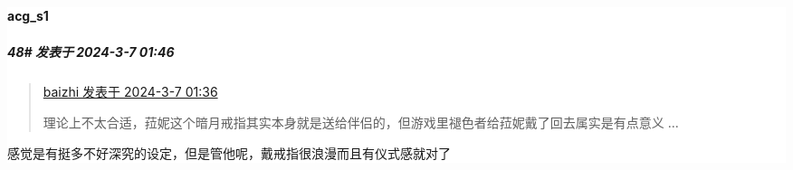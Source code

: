 ####  acg_s1  
##### 48#       发表于 2024-3-7 01:46

<blockquote><a href="httphttps://bbs.saraba1st.com/2b/forum.php?mod=redirect&amp;goto=findpost&amp;pid=64172327&amp;ptid=2174250" target="_blank">baizhi 发表于 2024-3-7 01:36</a>

理论上不太合适，菈妮这个暗月戒指其实本身就是送给伴侣的，但游戏里褪色者给菈妮戴了回去属实是有点意义 ...</blockquote>
感觉是有挺多不好深究的设定，但是管他呢，戴戒指很浪漫而且有仪式感就对了

